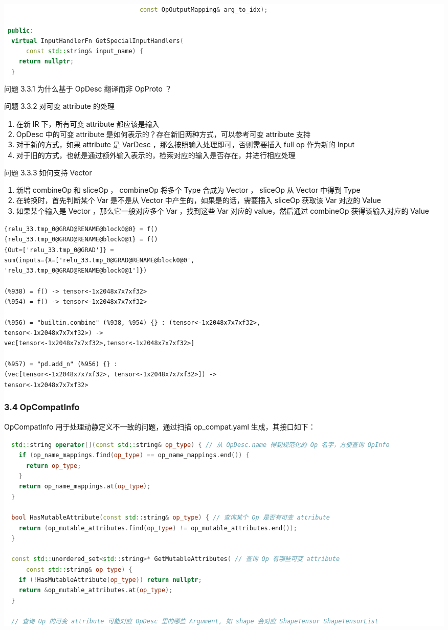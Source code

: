 ```c++
                                     const OpOutputMapping& arg_to_idx);

 public:
  virtual InputHandlerFn GetSpecialInputHandlers(
      const std::string& input_name) {
    return nullptr;
  }
```

问题 3.3.1 为什么基于 OpDesc 翻译而非 OpProto ？

问题 3.3.2 对可变 attribute 的处理 

1. 在新 IR 下，所有可变 attribute 都应该是输入 
2. OpDesc 中的可变 attribute 是如何表示的？存在新旧两种方式，可以参考可变 attribute 支持 
3. 对于新的方式，如果 attribute 是 VarDesc ，那么按照输入处理即可，否则需要插入 full op 作为新的 Input
4. 对于旧的方式，也就是通过额外输入表示的，检索对应的输入是否存在，并进行相应处理


问题 3.3.3 如何支持 Vector<Type>

1. 新增 combineOp 和 sliceOp ， combineOp 将多个 Type 合成为 Vector<Type> ， sliceOp 从 Vector<Type> 中得到 Type
2. 在转换时，首先判断某个 Var 是不是从 Vector<Tensor> 中产生的，如果是的话，需要插入 sliceOp 获取该 Var 对应的 Value
3. 如果某个输入是 Vector<Tensor> ，那么它一般对应多个 Var ，找到这些 Var 对应的 value，然后通过 combineOp 获得该输入对应的 Value

```
{relu_33.tmp_0@GRAD@RENAME@block0@0} = f()
{relu_33.tmp_0@GRAD@RENAME@block0@1} = f()
{Out=['relu_33.tmp_0@GRAD']} =
sum(inputs={X=['relu_33.tmp_0@GRAD@RENAME@block0@0',
'relu_33.tmp_0@GRAD@RENAME@block0@1']})

(%938) = f() -> tensor<-1x2048x7x7xf32>
(%954) = f() -> tensor<-1x2048x7x7xf32>

(%956) = "builtin.combine" (%938, %954) {} : (tensor<-1x2048x7x7xf32>,
tensor<-1x2048x7x7xf32>) ->
vec[tensor<-1x2048x7x7xf32>,tensor<-1x2048x7x7xf32>]

(%957) = "pd.add_n" (%956) {} :
(vec[tensor<-1x2048x7x7xf32>, tensor<-1x2048x7x7xf32>]) ->
tensor<-1x2048x7x7xf32>
```


### 3.4 OpCompatInfo

OpCompatInfo 用于处理动静定义不一致的问题，通过扫描 op_compat.yaml 生成，其接口如下：

```c++
  std::string operator[](const std::string& op_type) { // 从 OpDesc.name 得到规范化的 Op 名字，方便查询 OpInfo
    if (op_name_mappings.find(op_type) == op_name_mappings.end()) {
      return op_type;
    }
    return op_name_mappings.at(op_type);
  }

  bool HasMutableAttribute(const std::string& op_type) { // 查询某个 Op 是否有可变 attribute
    return (op_mutable_attributes.find(op_type) != op_mutable_attributes.end());
  }

  const std::unordered_set<std::string>* GetMutableAttributes( // 查询 Op 有哪些可变 attribute
      const std::string& op_type) {
    if (!HasMutableAttribute(op_type)) return nullptr;
    return &op_mutable_attributes.at(op_type);
  }

  // 查询 Op 的可变 attribute 可能对应 OpDesc 里的哪些 Argument, 如 shape 会对应 ShapeTensor ShapeTensorList
```